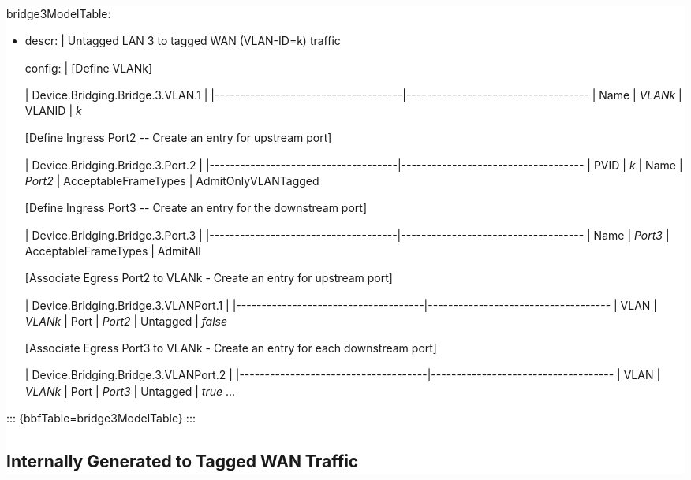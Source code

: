 bridge3ModelTable:
  - descr: |
      Untagged LAN 3 to tagged WAN (VLAN-ID=k) traffic

    config: |
      [Define VLANk]

      | Device.Bridging.Bridge.3.VLAN.1     |
      |-------------------------------------|------------------------------------
      | Name                                | *VLANk*
      | VLANID                              | *k*

      [Define Ingress Port2 -- Create an entry for upstream port]

      | Device.Bridging.Bridge.3.Port.2     |
      |-------------------------------------|------------------------------------
      | PVID                                | *k*
      | Name                                | *Port2*
      | AcceptableFrameTypes                | AdmitOnlyVLANTagged

      [Define Ingress Port3 -- Create an entry for the downstream port]

      | Device.Bridging.Bridge.3.Port.3     |
      |-------------------------------------|------------------------------------
      | Name                                | *Port3*
      | AcceptableFrameTypes                | AdmitAll

      [Associate Egress Port2 to VLANk - Create an entry for upstream port]

      | Device.Bridging.Bridge.3.VLANPort.1 |
      |-------------------------------------|------------------------------------
      | VLAN                                | *VLANk*
      | Port                                | *Port2*
      | Untagged                            | *false*

      [Associate Egress Port3 to VLANk - Create an entry for each downstream port]

      | Device.Bridging.Bridge.3.VLANPort.2 |
      |-------------------------------------|------------------------------------
      | VLAN                                | *VLANk*
      | Port                                | *Port3*
      | Untagged                            | *true*
...

::: {bbfTable=bridge3ModelTable}
:::

## Internally Generated to Tagged WAN Traffic
